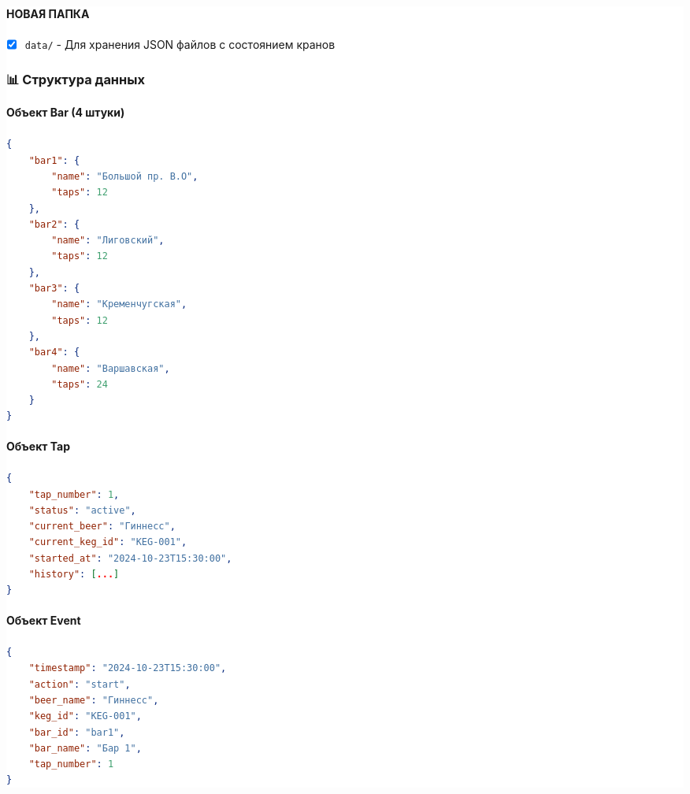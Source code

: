 #### НОВАЯ ПАПКА

- [x] `data/` - Для хранения JSON файлов с состоянием кранов

### 📊 Структура данных

#### Объект Bar (4 штуки)
```json
{
    "bar1": {
        "name": "Большой пр. В.О",
        "taps": 12
    },
    "bar2": {
        "name": "Лиговский",
        "taps": 12
    },
    "bar3": {
        "name": "Кременчугская",
        "taps": 12
    },
    "bar4": {
        "name": "Варшавская",
        "taps": 24
    }
}
```

#### Объект Tap
```json
{
    "tap_number": 1,
    "status": "active",
    "current_beer": "Гиннесс",
    "current_keg_id": "KEG-001",
    "started_at": "2024-10-23T15:30:00",
    "history": [...]
}
```

#### Объект Event
```json
{
    "timestamp": "2024-10-23T15:30:00",
    "action": "start",
    "beer_name": "Гиннесс",
    "keg_id": "KEG-001",
    "bar_id": "bar1",
    "bar_name": "Бар 1",
    "tap_number": 1
}
```
